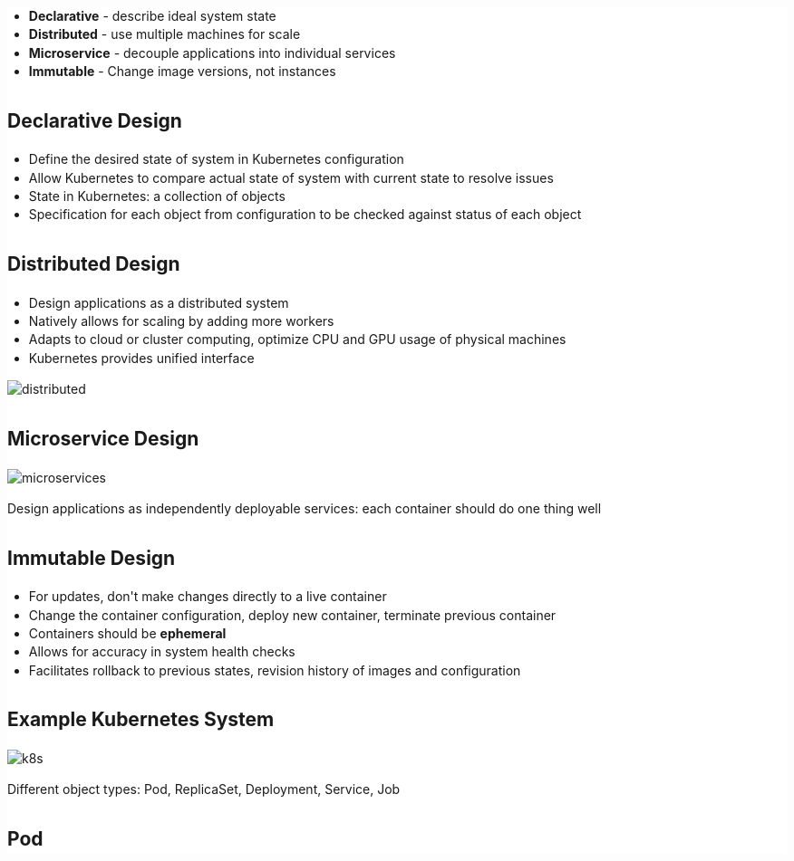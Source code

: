+ **Declarative** - describe ideal system state
+ **Distributed** - use multiple machines for scale
+ **Microservice** - decouple applications into individual services
+ **Immutable** - Change image versions, not instances



## Declarative Design

+ Define the desired state of system in Kubernetes configuration
+ Allow Kubernetes to compare actual state of system with current state to resolve issues
+ State in Kubernetes: a collection of objects
+ Specification for each object from configuration to be checked against status of each object



## Distributed Design

+ Design applications as a distributed system
+ Natively allows for scaling by adding more workers
+ Adapts to cloud or cluster computing, optimize CPU and GPU usage of physical machines
+ Kubernetes provides unified interface

![distributed](https://www.jeremyjordan.me/content/images/2019/11/distributed_systems.png) 



## Microservice Design

![microservices](https://www.redhat.com/cms/managed-files/monolithic-vs-microservices.png)

Design applications as independently deployable services: each container should do one thing well



## Immutable Design

+ For updates, don't make changes directly to a live container
+ Change the container configuration, deploy new container, terminate previous container
+ Containers should be **ephemeral**
+ Allows for accuracy in system health checks
+ Facilitates rollback to previous states, revision history of images and configuration



## Example Kubernetes System

![k8s](https://platform9.com/wp-content/uploads/2019/05/kubernetes-constructs-concepts-architecture-1024x800.jpg) 

Different object types: Pod, ReplicaSet, Deployment, Service, Job



## Pod
